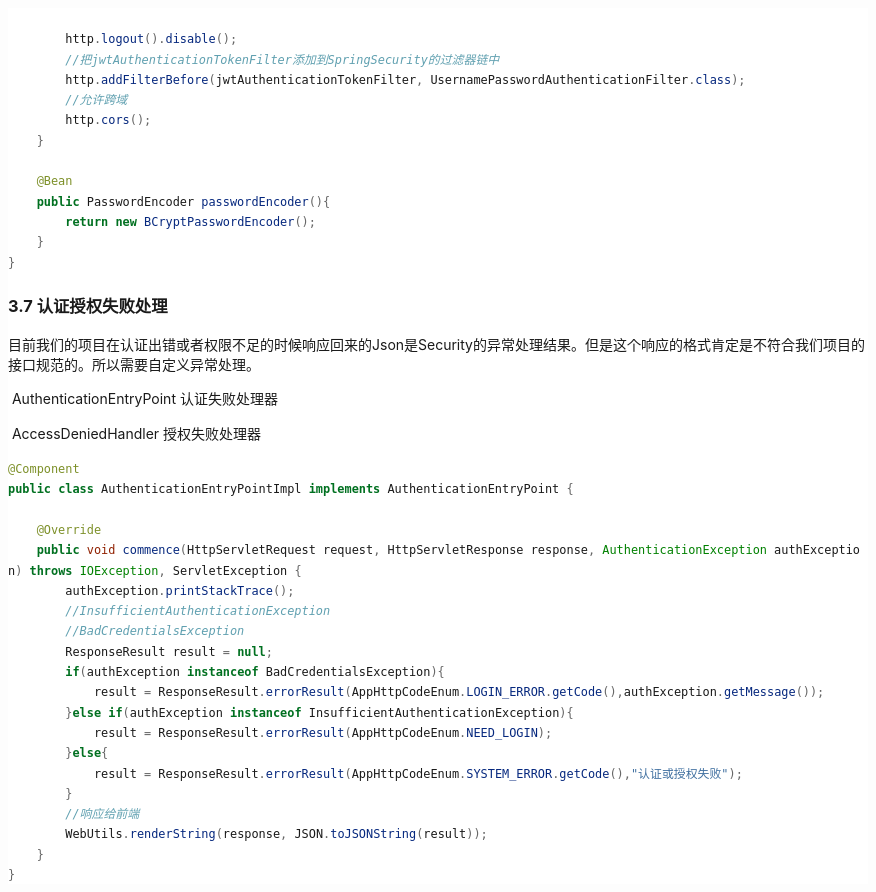 ~~~~java

        http.logout().disable();
        //把jwtAuthenticationTokenFilter添加到SpringSecurity的过滤器链中
        http.addFilterBefore(jwtAuthenticationTokenFilter, UsernamePasswordAuthenticationFilter.class);
        //允许跨域
        http.cors();
    }

    @Bean
    public PasswordEncoder passwordEncoder(){
        return new BCryptPasswordEncoder();
    }
}

~~~~



### 3.7 认证授权失败处理

​	目前我们的项目在认证出错或者权限不足的时候响应回来的Json是Security的异常处理结果。但是这个响应的格式肯定是不符合我们项目的接口规范的。所以需要自定义异常处理。



​	AuthenticationEntryPoint 认证失败处理器

​	AccessDeniedHandler 授权失败处理器



~~~~java
@Component
public class AuthenticationEntryPointImpl implements AuthenticationEntryPoint {

    @Override
    public void commence(HttpServletRequest request, HttpServletResponse response, AuthenticationException authException) throws IOException, ServletException {
        authException.printStackTrace();
        //InsufficientAuthenticationException
        //BadCredentialsException
        ResponseResult result = null;
        if(authException instanceof BadCredentialsException){
            result = ResponseResult.errorResult(AppHttpCodeEnum.LOGIN_ERROR.getCode(),authException.getMessage());
        }else if(authException instanceof InsufficientAuthenticationException){
            result = ResponseResult.errorResult(AppHttpCodeEnum.NEED_LOGIN);
        }else{
            result = ResponseResult.errorResult(AppHttpCodeEnum.SYSTEM_ERROR.getCode(),"认证或授权失败");
        }
        //响应给前端
        WebUtils.renderString(response, JSON.toJSONString(result));
    }
}

~~~~
